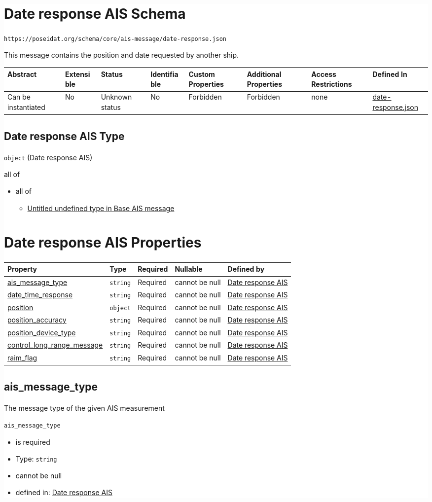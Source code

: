 # Date response AIS Schema

```txt
https://poseidat.org/schema/core/ais-message/date-response.json
```

This message contains the position and date requested by another ship.

| Abstract            | Extensible | Status         | Identifiable | Custom Properties | Additional Properties | Access Restrictions | Defined In                                                                               |
| :------------------ | :--------- | :------------- | :----------- | :---------------- | :-------------------- | :------------------ | :--------------------------------------------------------------------------------------- |
| Can be instantiated | No         | Unknown status | No           | Forbidden         | Forbidden             | none                | [date-response.json](schemas/core/ais-message/date-response.json "open original schema") |

## Date response AIS Type

`object` ([Date response AIS](date-response.md))

all of

*   all of

    *   [Untitled undefined type in Base AIS message](base-ais-message-allof-0.md "check type definition")

# Date response AIS Properties

| Property                                                  | Type     | Required | Nullable       | Defined by                                                                                                                                                                                         |
| :-------------------------------------------------------- | :------- | :------- | :------------- | :------------------------------------------------------------------------------------------------------------------------------------------------------------------------------------------------- |
| [ais_message_type](#ais_message_type)                     | `string` | Required | cannot be null | [Date response AIS](date-response-properties-ais_message_type.md "https://poseidat.org/schema/core/ais-message/date-response.json#/properties/ais_message_type")                                   |
| [date_time_response](#date_time_response)                 | `string` | Required | cannot be null | [Date response AIS](date-response-properties-date_time_response.md "https://poseidat.org/schema/core/ais-message/date-response.json#/properties/date_time_response")                               |
| [position](#position)                                     | `object` | Required | cannot be null | [Date response AIS](trip-entry-properties-position.md "https://poseidat.org/schema/core/measurement/position.json#/properties/position")                                                           |
| [position_accuracy](#position_accuracy)                   | `string` | Required | cannot be null | [Date response AIS](aids-to-navigation-report-properties-position-accuracy-types.md "https://poseidat.org/schema/enum/ais-position-accuracy.json#/properties/position_accuracy")                   |
| [position_device_type](#position_device_type)             | `string` | Required | cannot be null | [Date response AIS](aids-to-navigation-report-properties-ais-position-device-type.md "https://poseidat.org/schema/enum/ais-position-device-type.json#/properties/position_device_type")            |
| [control_long_range_message](#control_long_range_message) | `string` | Required | cannot be null | [Date response AIS](base-station-report-properties-control-long-range-message-types.md "https://poseidat.org/schema/enum/ais-long-range-control-type.json#/properties/control_long_range_message") |
| [raim_flag](#raim_flag)                                   | `string` | Required | cannot be null | [Date response AIS](aids-to-navigation-report-properties-ais-raim-flag-flag.md "https://poseidat.org/schema/enum/ais-raim-flag.json#/properties/raim_flag")                                        |

## ais_message_type

The message type of the given AIS measurement

`ais_message_type`

*   is required

*   Type: `string`

*   cannot be null

*   defined in: [Date response AIS](date-response-properties-ais_message_type.md "https://poseidat.org/schema/core/ais-message/date-response.json#/properties/ais_message_type")
